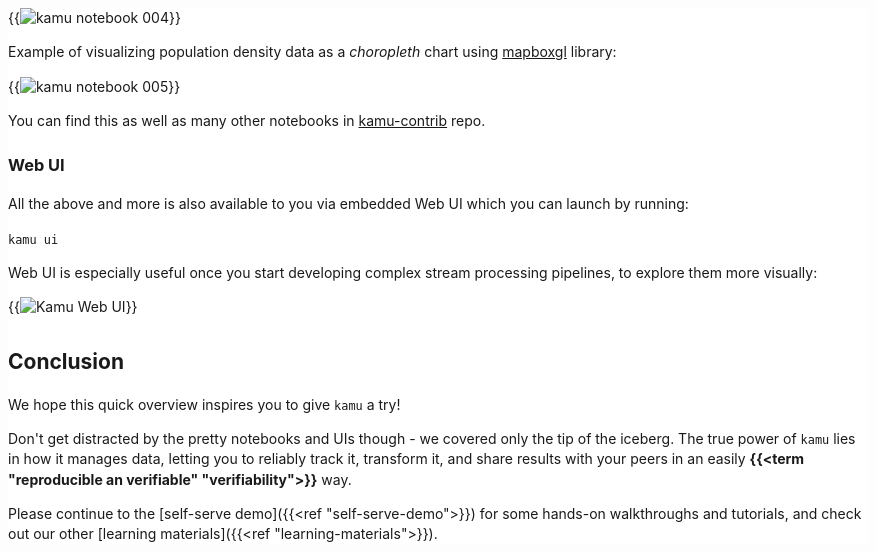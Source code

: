 {{<image filename="/images/cli/first-steps/notebook-004.png" alt="kamu notebook 004">}}

Example of visualizing population density data as a *choropleth* chart using [mapboxgl](https://github.com/mapbox/mapboxgl-jupyter) library:

{{<image filename="/images/cli/first-steps/notebook-005.png" alt="kamu notebook 005">}}

You can find this as well as many other notebooks in [kamu-contrib](https://github.com/kamu-data/kamu-contrib) repo.


### Web UI
All the above and more is also available to you via embedded Web UI which you can launch by running:

```bash
kamu ui
```

Web UI is especially useful once you start developing complex stream processing pipelines, to explore them more visually:

{{<image filename="/images/cli/first-steps/kamu-ui.png" alt="Kamu Web UI">}}

## Conclusion
We hope this quick overview inspires you to give `kamu` a try! 

Don't get distracted by the pretty notebooks and UIs though - we covered only the tip of the iceberg. The true power of `kamu` lies in how it manages data, letting you to reliably track it, transform it, and share results with your peers in an easily **{{<term "reproducible an verifiable" "verifiability">}}** way. 


Please continue to the [self-serve demo]({{<ref "self-serve-demo">}}) for some hands-on walkthroughs and tutorials, and check out our other [learning materials]({{<ref "learning-materials">}}).
